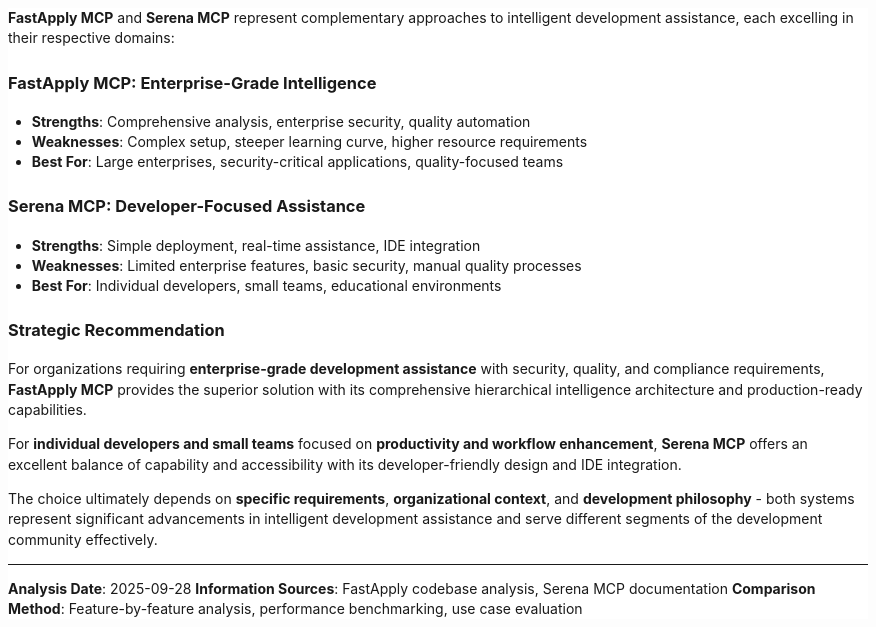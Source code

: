 **FastApply MCP** and **Serena MCP** represent complementary approaches to intelligent development assistance, each excelling in their respective domains:

### FastApply MCP: Enterprise-Grade Intelligence
- **Strengths**: Comprehensive analysis, enterprise security, quality automation
- **Weaknesses**: Complex setup, steeper learning curve, higher resource requirements
- **Best For**: Large enterprises, security-critical applications, quality-focused teams

### Serena MCP: Developer-Focused Assistance
- **Strengths**: Simple deployment, real-time assistance, IDE integration
- **Weaknesses**: Limited enterprise features, basic security, manual quality processes
- **Best For**: Individual developers, small teams, educational environments

### Strategic Recommendation

For organizations requiring **enterprise-grade development assistance** with security, quality, and compliance requirements, **FastApply MCP** provides the superior solution with its comprehensive hierarchical intelligence architecture and production-ready capabilities.

For **individual developers and small teams** focused on **productivity and workflow enhancement**, **Serena MCP** offers an excellent balance of capability and accessibility with its developer-friendly design and IDE integration.

The choice ultimately depends on **specific requirements**, **organizational context**, and **development philosophy** - both systems represent significant advancements in intelligent development assistance and serve different segments of the development community effectively.

---

**Analysis Date**: 2025-09-28
**Information Sources**: FastApply codebase analysis, Serena MCP documentation
**Comparison Method**: Feature-by-feature analysis, performance benchmarking, use case evaluation
